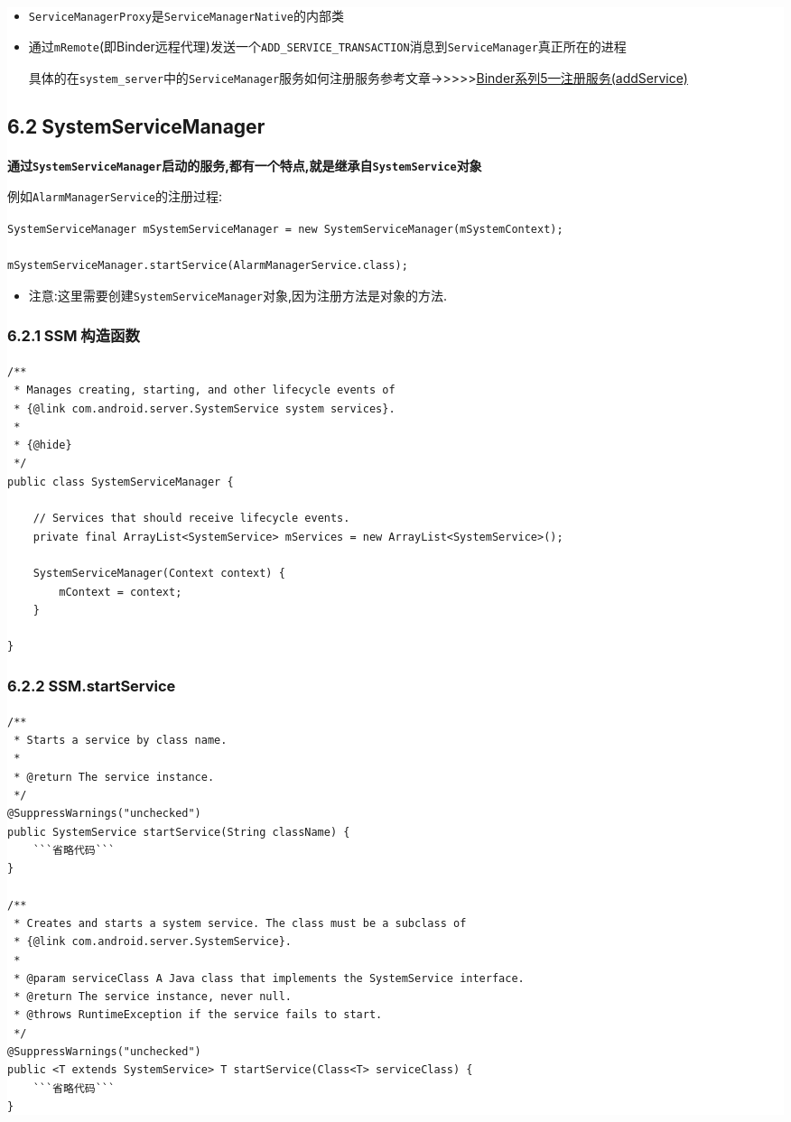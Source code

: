 - `ServiceManagerProxy`是`ServiceManagerNative`的内部类

-  通过`mRemote`(即Binder远程代理)发送一个`ADD_SERVICE_TRANSACTION`消息到`ServiceManager`真正所在的进程

	具体的在`system_server`中的`ServiceManager`服务如何注册服务参考文章->>>>>[Binder系列5—注册服务(addService)](http://gityuan.com/2015/11/14/binder-add-service/#addservice)


## 6.2 SystemServiceManager

**通过`SystemServiceManager`启动的服务,都有一个特点,就是继承自`SystemService`对象**

例如`AlarmManagerService`的注册过程:

	SystemServiceManager mSystemServiceManager = new SystemServiceManager(mSystemContext); 

	mSystemServiceManager.startService(AlarmManagerService.class);

- 注意:这里需要创建`SystemServiceManager`对象,因为注册方法是对象的方法.


### 6.2.1 SSM 构造函数

	/**
	 * Manages creating, starting, and other lifecycle events of
	 * {@link com.android.server.SystemService system services}.
	 *
	 * {@hide}
	 */
	public class SystemServiceManager {
	
	    // Services that should receive lifecycle events.
	    private final ArrayList<SystemService> mServices = new ArrayList<SystemService>();
	
	    SystemServiceManager(Context context) {
	        mContext = context;
	    }
	
	}

### 6.2.2 SSM.startService

    /**
     * Starts a service by class name.
     *
     * @return The service instance.
     */
    @SuppressWarnings("unchecked")
    public SystemService startService(String className) {
		```省略代码```
	}

    /**
     * Creates and starts a system service. The class must be a subclass of
     * {@link com.android.server.SystemService}.
     *
     * @param serviceClass A Java class that implements the SystemService interface.
     * @return The service instance, never null.
     * @throws RuntimeException if the service fails to start.
     */
    @SuppressWarnings("unchecked")
    public <T extends SystemService> T startService(Class<T> serviceClass) {
		```省略代码```
	}
